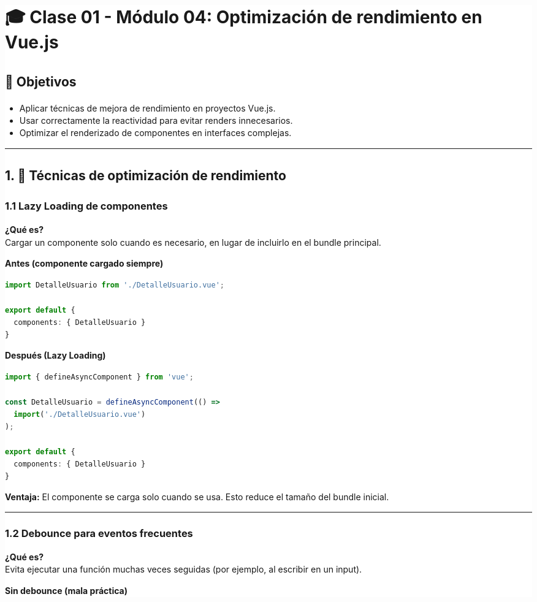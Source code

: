 
# 🎓 Clase 01 - Módulo 04: Optimización de rendimiento en Vue.js

## 🎯 Objetivos

- Aplicar técnicas de mejora de rendimiento en proyectos Vue.js.
- Usar correctamente la reactividad para evitar renders innecesarios.
- Optimizar el renderizado de componentes en interfaces complejas.

---

## 1. 🧩 Técnicas de optimización de rendimiento

### 1.1 Lazy Loading de componentes

**¿Qué es?**  
Cargar un componente solo cuando es necesario, en lugar de incluirlo en el bundle principal.

**Antes (componente cargado siempre)**

```ts
import DetalleUsuario from './DetalleUsuario.vue';

export default {
  components: { DetalleUsuario }
}
```

**Después (Lazy Loading)**

```ts
import { defineAsyncComponent } from 'vue';

const DetalleUsuario = defineAsyncComponent(() =>
  import('./DetalleUsuario.vue')
);

export default {
  components: { DetalleUsuario }
}
```

**Ventaja:** El componente se carga solo cuando se usa. Esto reduce el tamaño del bundle inicial.

---

### 1.2 Debounce para eventos frecuentes

**¿Qué es?**  
Evita ejecutar una función muchas veces seguidas (por ejemplo, al escribir en un input).

**Sin debounce (mala práctica)**
